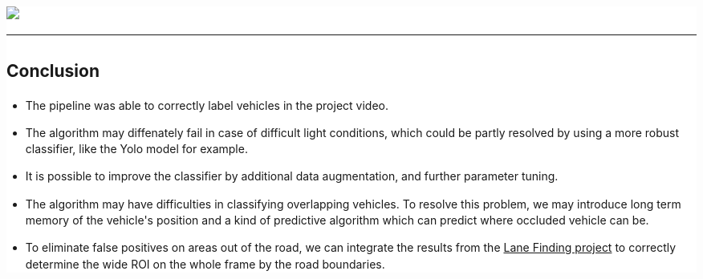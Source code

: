 ![](./README_imgs/project_video_output.gif)


---
## Conclusion

- The pipeline was able to correctly label vehicles in the project video.


- The algorithm may diffenately fail in case of difficult light conditions, which could be partly resolved by using a more robust classifier, like the Yolo model for example.


- It is possible to improve the classifier by additional data augmentation, and further parameter tuning.


- The algorithm may have difficulties in classifying overlapping vehicles. To resolve this problem, we may introduce long term memory of the vehicle's position and a kind of predictive algorithm which can predict where occluded vehicle can be.


- To eliminate false positives on areas out of the road, we can integrate the results from the [Lane Finding project](https://github.com/mohamedameen93/Advanced-Lane-Finding-Using-OpenCV) to correctly determine the wide ROI on the whole frame by the road boundaries.